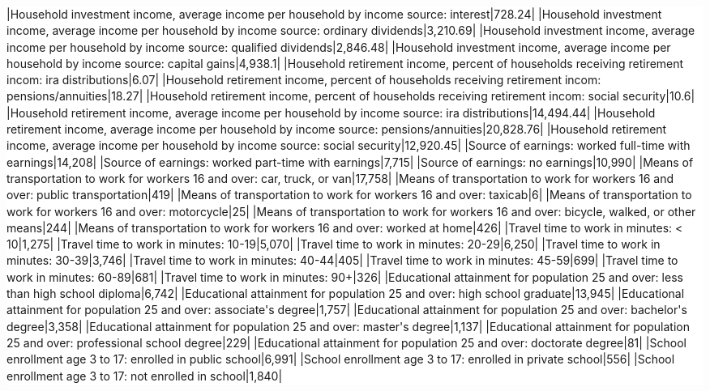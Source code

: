 |Household investment income, average income per household by income source: interest|728.24|
|Household investment income, average income per household by income source: ordinary dividends|3,210.69|
|Household investment income, average income per household by income source: qualified dividends|2,846.48|
|Household investment income, average income per household by income source: capital gains|4,938.1|
|Household retirement income, percent of households receiving retirement incom: ira distributions|6.07|
|Household retirement income, percent of households receiving retirement incom: pensions/annuities|18.27|
|Household retirement income, percent of households receiving retirement incom: social security|10.6|
|Household retirement income, average income per household by income source: ira distributions|14,494.44|
|Household retirement income, average income per household by income source: pensions/annuities|20,828.76|
|Household retirement income, average income per household by income source: social security|12,920.45|
|Source of earnings: worked full-time with earnings|14,208|
|Source of earnings: worked part-time with earnings|7,715|
|Source of earnings: no earnings|10,990|
|Means of transportation to work for workers 16 and over: car, truck, or van|17,758|
|Means of transportation to work for workers 16 and over: public transportation|419|
|Means of transportation to work for workers 16 and over: taxicab|6|
|Means of transportation to work for workers 16 and over: motorcycle|25|
|Means of transportation to work for workers 16 and over: bicycle, walked, or other means|244|
|Means of transportation to work for workers 16 and over: worked at home|426|
|Travel time to work in minutes: < 10|1,275|
|Travel time to work in minutes: 10-19|5,070|
|Travel time to work in minutes: 20-29|6,250|
|Travel time to work in minutes: 30-39|3,746|
|Travel time to work in minutes: 40-44|405|
|Travel time to work in minutes: 45-59|699|
|Travel time to work in minutes: 60-89|681|
|Travel time to work in minutes: 90+|326|
|Educational attainment for population 25 and over: less than high school diploma|6,742|
|Educational attainment for population 25 and over: high school graduate|13,945|
|Educational attainment for population 25 and over: associate's degree|1,757|
|Educational attainment for population 25 and over: bachelor's degree|3,358|
|Educational attainment for population 25 and over: master's degree|1,137|
|Educational attainment for population 25 and over: professional school degree|229|
|Educational attainment for population 25 and over: doctorate degree|81|
|School enrollment age 3 to 17: enrolled in public school|6,991|
|School enrollment age 3 to 17: enrolled in private school|556|
|School enrollment age 3 to 17: not enrolled in school|1,840|
